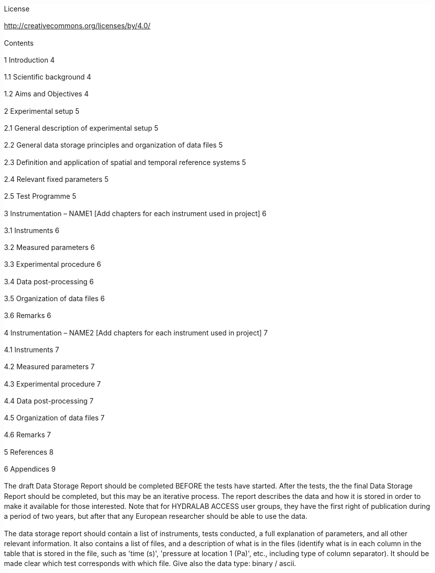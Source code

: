 License

 <http://creativecommons.org/licenses/by/4.0/>

Contents

1 Introduction 4

1.1 Scientific background 4

1.2 Aims and Objectives 4

2 Experimental setup 5

2.1 General description of experimental setup 5

2.2 General data storage principles and organization of data files 5

2.3 Definition and application of spatial and temporal reference systems 5

2.4 Relevant fixed parameters 5

2.5 Test Programme 5

3 Instrumentation – NAME1 [Add chapters for each instrument used in project] 6

3.1 Instruments 6

3.2 Measured parameters 6

3.3 Experimental procedure 6

3.4 Data post-processing 6

3.5 Organization of data files 6

3.6 Remarks 6

4 Instrumentation – NAME2 [Add chapters for each instrument used in project] 7

4.1 Instruments 7

4.2 Measured parameters 7

4.3 Experimental procedure 7

4.4 Data post-processing 7

4.5 Organization of data files 7

4.6 Remarks 7

5 References 8

6 Appendices 9

The draft Data Storage Report should be completed BEFORE the tests have started. After the tests, the the final Data Storage Report should be completed, but this may be an iterative process. The report describes the data and how it is stored in order to make it available for those interested. Note that for HYDRALAB ACCESS user groups, they have the first right of publication during a period of two years, but after that any European researcher should be able to use the data.

The data storage report should contain a list of instruments, tests conducted, a full explanation of parameters, and all other relevant information. It also contains a list of files, and a description of what is in the files (identify what is in each column in the table that is stored in the file, such as 'time (s)', 'pressure at location 1 (Pa)', etc., including type of column separator). It should be made clear which test corresponds with which file. Give also the data type: binary / ascii.
